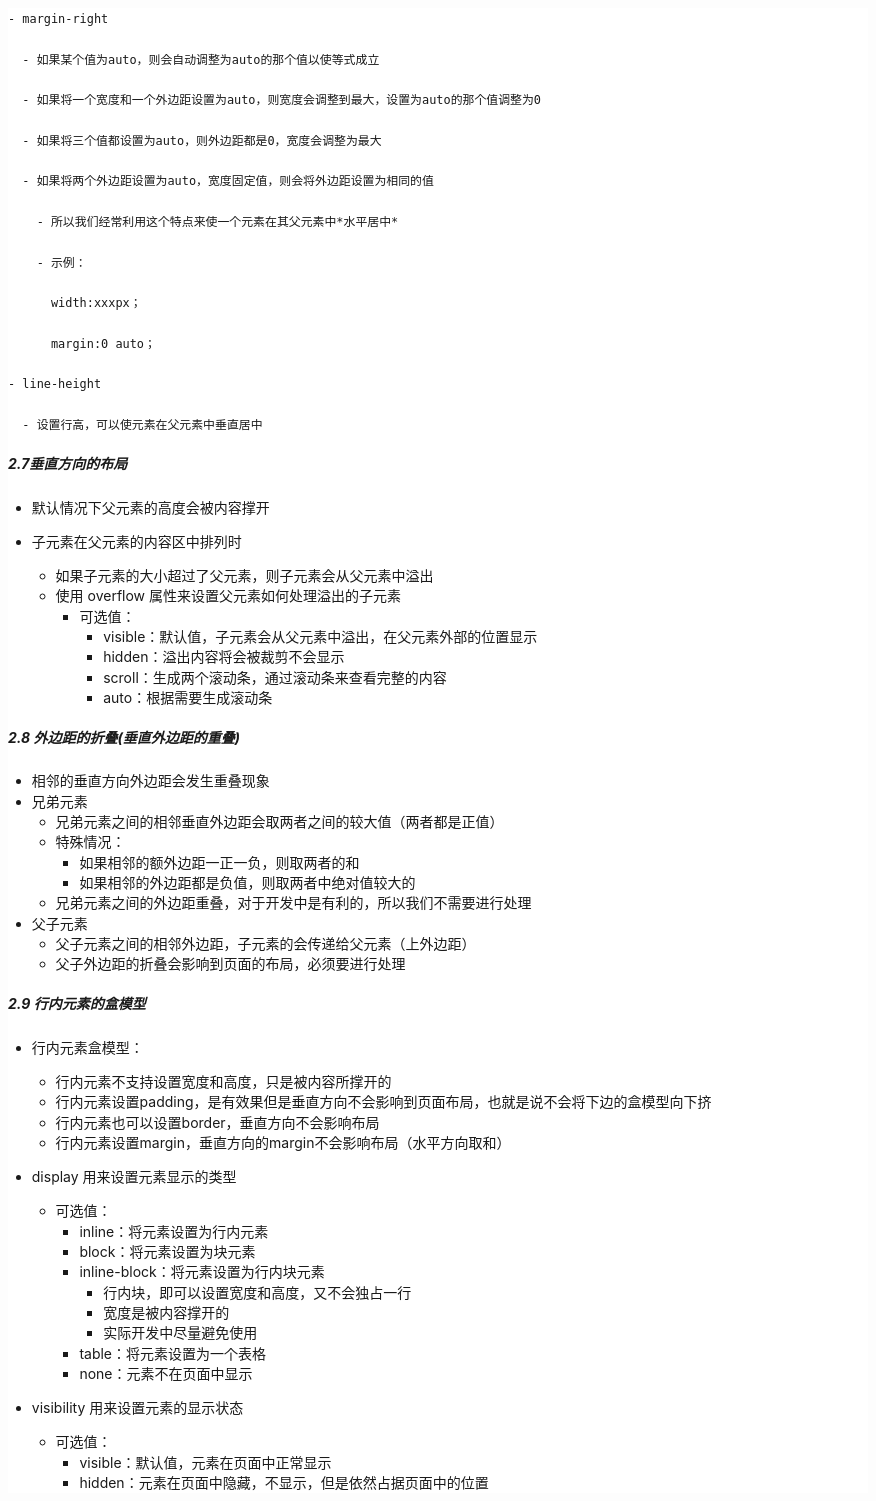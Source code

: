     - margin-right

      - 如果某个值为auto，则会自动调整为auto的那个值以使等式成立

      - 如果将一个宽度和一个外边距设置为auto，则宽度会调整到最大，设置为auto的那个值调整为0

      - 如果将三个值都设置为auto，则外边距都是0，宽度会调整为最大

      - 如果将两个外边距设置为auto，宽度固定值，则会将外边距设置为相同的值

        - 所以我们经常利用这个特点来使一个元素在其父元素中*水平居中*

        - 示例：

          width:xxxpx；

          margin:0 auto；
      
    - line-height
    
      - 设置行高，可以使元素在父元素中垂直居中

##### 2.7垂直方向的布局

- 默认情况下父元素的高度会被内容撑开

- 子元素在父元素的内容区中排列时
  - 如果子元素的大小超过了父元素，则子元素会从父元素中溢出
  - 使用 overflow 属性来设置父元素如何处理溢出的子元素
    - 可选值：
      - visible：默认值，子元素会从父元素中溢出，在父元素外部的位置显示
      - hidden：溢出内容将会被裁剪不会显示
      - scroll：生成两个滚动条，通过滚动条来查看完整的内容
      - auto：根据需要生成滚动条

##### 2.8 外边距的折叠(垂直外边距的重叠)

- 相邻的垂直方向外边距会发生重叠现象
- 兄弟元素
  - 兄弟元素之间的相邻垂直外边距会取两者之间的较大值（两者都是正值）
  - 特殊情况：
    - 如果相邻的额外边距一正一负，则取两者的和
    - 如果相邻的外边距都是负值，则取两者中绝对值较大的
  - 兄弟元素之间的外边距重叠，对于开发中是有利的，所以我们不需要进行处理
- 父子元素
  - 父子元素之间的相邻外边距，子元素的会传递给父元素（上外边距）
  - 父子外边距的折叠会影响到页面的布局，必须要进行处理

##### 2.9 行内元素的盒模型

- 行内元素盒模型：
  - 行内元素不支持设置宽度和高度，只是被内容所撑开的
  - 行内元素设置padding，是有效果但是垂直方向不会影响到页面布局，也就是说不会将下边的盒模型向下挤
  - 行内元素也可以设置border，垂直方向不会影响布局
  - 行内元素设置margin，垂直方向的margin不会影响布局（水平方向取和）

- display 用来设置元素显示的类型
  - 可选值：
    - inline：将元素设置为行内元素
    - block：将元素设置为块元素
    - inline-block：将元素设置为行内块元素
      - 行内块，即可以设置宽度和高度，又不会独占一行
      - 宽度是被内容撑开的
      - 实际开发中尽量避免使用
    - table：将元素设置为一个表格
    - none：元素不在页面中显示
- visibility 用来设置元素的显示状态
  - 可选值：
    - visible：默认值，元素在页面中正常显示
    - hidden：元素在页面中隐藏，不显示，但是依然占据页面中的位置

